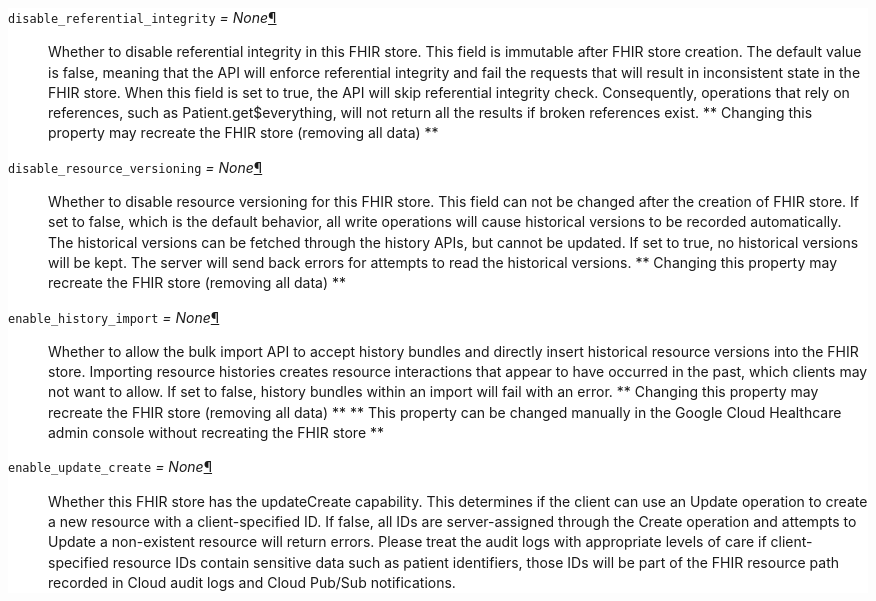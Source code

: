 <dl class="attribute">
<dt id="pulumi_gcp.healthcare.FhirStore.disable_referential_integrity">
<code class="sig-name descname">disable_referential_integrity</code><em class="property"> = None</em><a class="headerlink" href="#pulumi_gcp.healthcare.FhirStore.disable_referential_integrity" title="Permalink to this definition">¶</a></dt>
<dd><p>Whether to disable referential integrity in this FHIR store. This field is immutable after FHIR store creation. The
default value is false, meaning that the API will enforce referential integrity and fail the requests that will result
in inconsistent state in the FHIR store. When this field is set to true, the API will skip referential integrity check.
Consequently, operations that rely on references, such as Patient.get$everything, will not return all the results if
broken references exist. ** Changing this property may recreate the FHIR store (removing all data) **</p>
</dd></dl>

<dl class="attribute">
<dt id="pulumi_gcp.healthcare.FhirStore.disable_resource_versioning">
<code class="sig-name descname">disable_resource_versioning</code><em class="property"> = None</em><a class="headerlink" href="#pulumi_gcp.healthcare.FhirStore.disable_resource_versioning" title="Permalink to this definition">¶</a></dt>
<dd><p>Whether to disable resource versioning for this FHIR store. This field can not be changed after the creation of FHIR
store. If set to false, which is the default behavior, all write operations will cause historical versions to be
recorded automatically. The historical versions can be fetched through the history APIs, but cannot be updated. If set
to true, no historical versions will be kept. The server will send back errors for attempts to read the historical
versions. ** Changing this property may recreate the FHIR store (removing all data) **</p>
</dd></dl>

<dl class="attribute">
<dt id="pulumi_gcp.healthcare.FhirStore.enable_history_import">
<code class="sig-name descname">enable_history_import</code><em class="property"> = None</em><a class="headerlink" href="#pulumi_gcp.healthcare.FhirStore.enable_history_import" title="Permalink to this definition">¶</a></dt>
<dd><p>Whether to allow the bulk import API to accept history bundles and directly insert historical resource versions into the
FHIR store. Importing resource histories creates resource interactions that appear to have occurred in the past, which
clients may not want to allow. If set to false, history bundles within an import will fail with an error. ** Changing
this property may recreate the FHIR store (removing all data) ** ** This property can be changed manually in the Google
Cloud Healthcare admin console without recreating the FHIR store **</p>
</dd></dl>

<dl class="attribute">
<dt id="pulumi_gcp.healthcare.FhirStore.enable_update_create">
<code class="sig-name descname">enable_update_create</code><em class="property"> = None</em><a class="headerlink" href="#pulumi_gcp.healthcare.FhirStore.enable_update_create" title="Permalink to this definition">¶</a></dt>
<dd><p>Whether this FHIR store has the updateCreate capability. This determines if the client can use an Update operation to
create a new resource with a client-specified ID. If false, all IDs are server-assigned through the Create operation and
attempts to Update a non-existent resource will return errors. Please treat the audit logs with appropriate levels of
care if client-specified resource IDs contain sensitive data such as patient identifiers, those IDs will be part of the
FHIR resource path recorded in Cloud audit logs and Cloud Pub/Sub notifications.</p>
</dd></dl>
